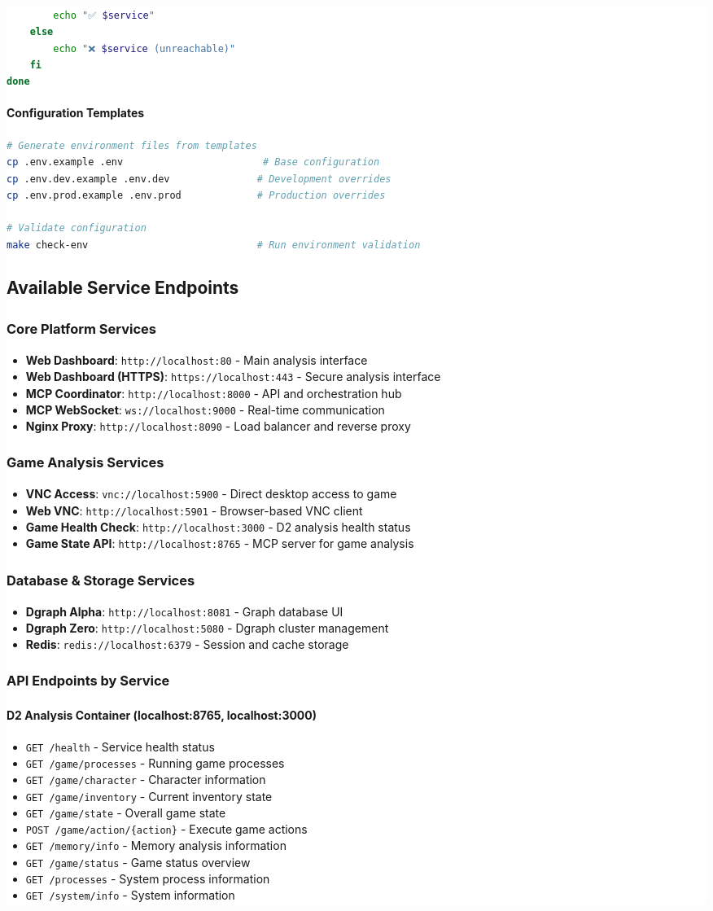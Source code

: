 ```bash
        echo "✅ $service"
    else
        echo "❌ $service (unreachable)"
    fi
done
```

#### Configuration Templates
```bash
# Generate environment files from templates
cp .env.example .env                        # Base configuration
cp .env.dev.example .env.dev               # Development overrides  
cp .env.prod.example .env.prod             # Production overrides

# Validate configuration
make check-env                             # Run environment validation
```

## Available Service Endpoints

### Core Platform Services
- **Web Dashboard**: `http://localhost:80` - Main analysis interface
- **Web Dashboard (HTTPS)**: `https://localhost:443` - Secure analysis interface  
- **MCP Coordinator**: `http://localhost:8000` - API and orchestration hub
- **MCP WebSocket**: `ws://localhost:9000` - Real-time communication
- **Nginx Proxy**: `http://localhost:8090` - Load balancer and reverse proxy

### Game Analysis Services
- **VNC Access**: `vnc://localhost:5900` - Direct desktop access to game
- **Web VNC**: `http://localhost:5901` - Browser-based VNC client
- **Game Health Check**: `http://localhost:3000` - D2 analysis health status
- **Game State API**: `http://localhost:8765` - MCP server for game analysis

### Database & Storage Services
- **Dgraph Alpha**: `http://localhost:8081` - Graph database UI
- **Dgraph Zero**: `http://localhost:5080` - Dgraph cluster management
- **Redis**: `redis://localhost:6379` - Session and cache storage

### API Endpoints by Service

#### D2 Analysis Container (localhost:8765, localhost:3000)
- `GET /health` - Service health status
- `GET /game/processes` - Running game processes
- `GET /game/character` - Character information  
- `GET /game/inventory` - Current inventory state
- `GET /game/state` - Overall game state
- `POST /game/action/{action}` - Execute game actions
- `GET /memory/info` - Memory analysis information
- `GET /game/status` - Game status overview
- `GET /processes` - System process information
- `GET /system/info` - System information
